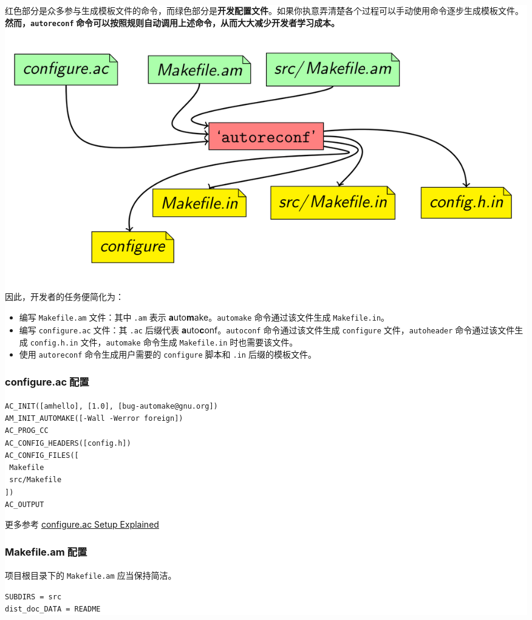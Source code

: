 红色部分是众多参与生成模板文件的命令，而绿色部分是**开发配置文件**。如果你执意弄清楚各个过程可以手动使用命令逐步生成模板文件。**然而，`autoreconf` 命令可以按照规则自动调用上述命令，从而大大减少开发者学习成本。**

![autoreconf](build.assets/autoreconf.png)

因此，开发者的任务便简化为：

- 编写 `Makefile.am` 文件：其中 `.am` 表示 **a**uto**m**ake。`automake` 命令通过该文件生成 `Makefile.in`。
- 编写 `configure.ac` 文件：其 `.ac` 后缀代表 **a**uto**c**onf。`autoconf` 命令通过该文件生成 `configure` 文件，`autoheader` 命令通过该文件生成 `config.h.in` 文件，`automake` 命令生成 `Makefile.in` 时也需要该文件。
- 使用 `autoreconf` 命令生成用户需要的 `configure` 脚本和 `.in` 后缀的模板文件。

### configure.ac 配置

```
AC_INIT([amhello], [1.0], [bug-automake@gnu.org])
AM_INIT_AUTOMAKE([-Wall -Werror foreign])
AC_PROG_CC
AC_CONFIG_HEADERS([config.h])
AC_CONFIG_FILES([
 Makefile
 src/Makefile
])
AC_OUTPUT
```

更多参考 [configure.ac Setup Explained](https://www.gnu.org/software/automake/manual/html_node/amhello_0027s-configure_002eac-Setup-Explained.html)

### Makefile.am 配置

项目根目录下的 `Makefile.am` 应当保持简洁。

```
SUBDIRS = src
dist_doc_DATA = README
```
